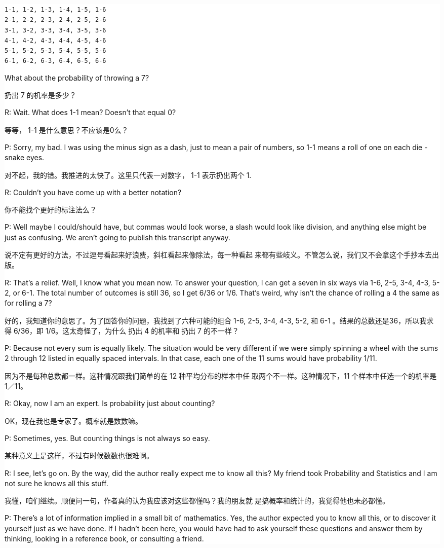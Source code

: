 ~~~
1-1, 1-2, 1-3, 1-4, 1-5, 1-6
2-1, 2-2, 2-3, 2-4, 2-5, 2-6
3-1, 3-2, 3-3, 3-4, 3-5, 3-6
4-1, 4-2, 4-3, 4-4, 4-5, 4-6
5-1, 5-2, 5-3, 5-4, 5-5, 5-6
6-1, 6-2, 6-3, 6-4, 6-5, 6-6
~~~
What about the probability of throwing a 7?

扔出 7 的机率是多少？

R: Wait. What does 1-1 mean? Doesn’t that equal 0?

等等， 1-1 是什么意思？不应该是0么？

P: Sorry, my bad. I was using the minus sign as a dash, just to mean a pair of numbers, so 1-1 means a roll of one on each die - snake eyes.

对不起，我的错。我推进的太快了。这里只代表一对数字， 1-1 表示扔出两个 1.

R: Couldn’t you have come up with a better notation?

你不能找个更好的标注法么？

P: Well maybe I could/should have, but commas would look worse, a slash would look like division, and anything else might be just as confusing. We aren’t going to publish this transcript anyway.

说不定有更好的方法，不过逗号看起来好浪费，斜杠看起来像除法，每一种看起 来都有些岐义。不管怎么说，我们又不会拿这个手抄本去出版。

R: That’s a relief. Well, I know what you mean now. To answer your question, I can get a seven in six ways via 1-6, 2-5, 3-4, 4-3, 5-2, or 6-1. The total number of outcomes is still 36, so I get 6/36 or 1/6. That’s weird, why isn’t the chance of rolling a 4 the same as for rolling a 7?

好的，我知道你的意思了。为了回答你的问题，我找到了六种可能的组合 1-6, 2-5, 3-4, 4-3, 5-2, 和 6-1 。结果的总数还是36，所以我求得 6/36，即 1/6。这太奇怪了，为什么 扔出 4 的机率和 扔出 7 的不一样？

P: Because not every sum is equally likely. The situation would be very different if we were simply spinning a wheel with the sums 2 through 12 listed in equally spaced intervals. In that case, each one of the 11 sums would have probability 1/11.

因为不是每种总数都一样。这种情况跟我们简单的在 12 种平均分布的样本中任 取两个不一样。这种情况下，11 个样本中任选一个的机率是 1／11。

R: Okay, now I am an expert. Is probability just about counting?

OK，现在我也是专家了。概率就是数数嘛。

P: Sometimes, yes. But counting things is not always so easy.

某种意义上是这样，不过有时候数数也很难啊。

R: I see, let’s go on. By the way, did the author really expect me to know all this? My friend took Probability and Statistics and I am not sure he knows all this stuff.

我懂，咱们继续。顺便问一句，作者真的认为我应该对这些都懂吗？我的朋友就 是搞概率和统计的，我觉得他也未必都懂。

P: There’s a lot of information implied in a small bit of mathematics. Yes, the author expected you to know all this, or to discover it yourself just as we have done. If I hadn’t been here, you would have had to ask yourself these questions and answer them by thinking, looking in a reference book, or consulting a friend.
